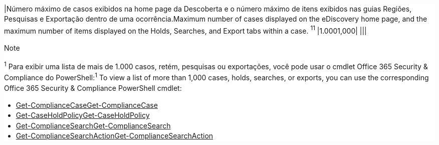   |<span data-ttu-id="8760c-297">Número máximo de casos exibidos na home page da Descoberta e o número máximo de itens exibidos nas guias Regiões, Pesquisas e Exportação dentro de uma ocorrência.</span><span class="sxs-lookup"><span data-stu-id="8760c-297">Maximum number of cases displayed on the eDiscovery home page, and the maximum number of items displayed on the Holds, Searches, and Export tabs within a case.</span></span> <span data-ttu-id="8760c-298"><sup>1</sup></span><span class="sxs-lookup"><span data-stu-id="8760c-298"><sup>1</sup></span></span> |<span data-ttu-id="8760c-299">1.000</span><span class="sxs-lookup"><span data-stu-id="8760c-299">1,000</span></span>|
  |||

   > [!NOTE]
   > <span data-ttu-id="8760c-300"><sup>1</sup> Para exibir uma lista de mais de 1.000 casos, retém, pesquisas ou exportações, você pode usar o cmdlet Office 365 Security & Compliance do PowerShell:</span><span class="sxs-lookup"><span data-stu-id="8760c-300"><sup>1</sup> To view a list of more than 1,000 cases, holds, searches, or exports, you can use the corresponding Office 365 Security & Compliance PowerShell cmdlet:</span></span>
   >
   > - [<span data-ttu-id="8760c-301">Get-ComplianceCase</span><span class="sxs-lookup"><span data-stu-id="8760c-301">Get-ComplianceCase</span></span>](/powershell/module/exchange/get-compliancecase)
   > - [<span data-ttu-id="8760c-302">Get-CaseHoldPolicy</span><span class="sxs-lookup"><span data-stu-id="8760c-302">Get-CaseHoldPolicy</span></span>](/powershell/module/exchange/get-caseholdpolicy)
   > - [<span data-ttu-id="8760c-303">Get-ComplianceSearch</span><span class="sxs-lookup"><span data-stu-id="8760c-303">Get-ComplianceSearch</span></span>](/powershell/module/exchange/get-compliancesearch)
   > - [<span data-ttu-id="8760c-304">Get-ComplianceSearchAction</span><span class="sxs-lookup"><span data-stu-id="8760c-304">Get-ComplianceSearchAction</span></span>](/powershell/module/exchange/get-compliancesearchaction)
